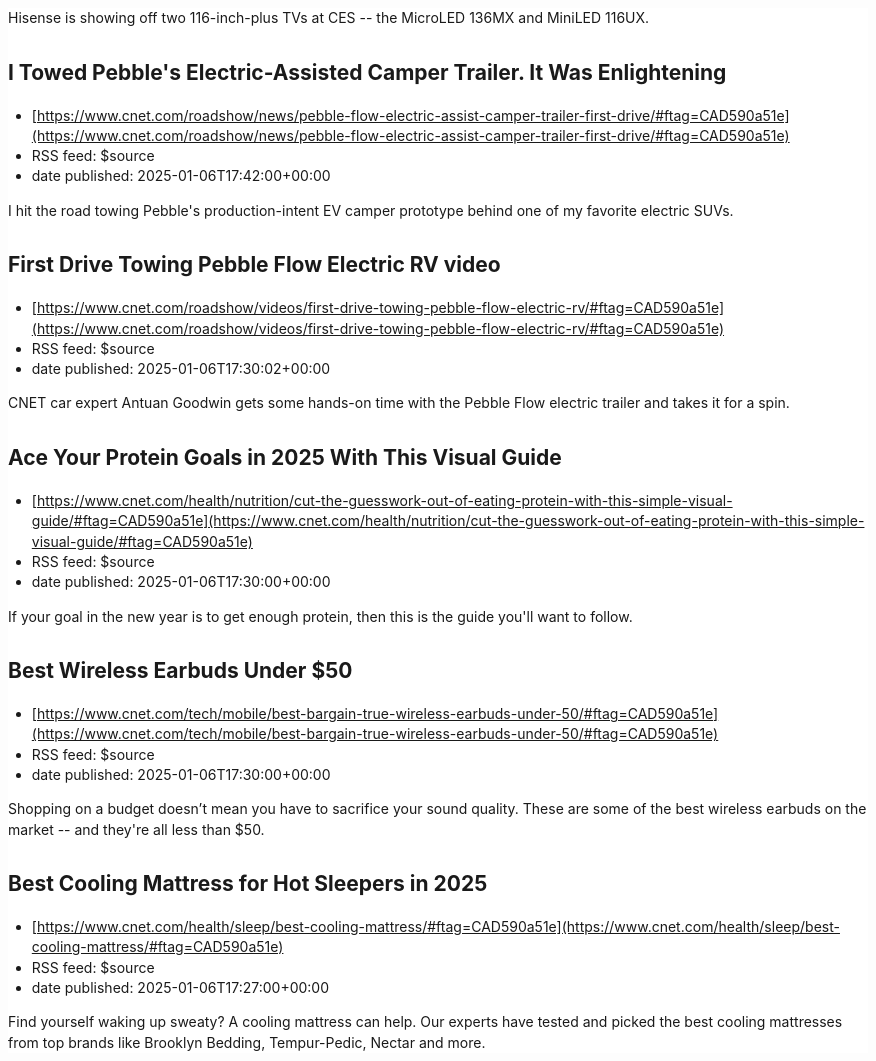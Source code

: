 Hisense is showing off two 116-inch-plus TVs at CES -- the MicroLED 136MX and MiniLED 116UX.

## I Towed Pebble's Electric-Assisted Camper Trailer. It Was Enlightening
 - [https://www.cnet.com/roadshow/news/pebble-flow-electric-assist-camper-trailer-first-drive/#ftag=CAD590a51e](https://www.cnet.com/roadshow/news/pebble-flow-electric-assist-camper-trailer-first-drive/#ftag=CAD590a51e)
 - RSS feed: $source
 - date published: 2025-01-06T17:42:00+00:00

I hit the road towing Pebble's production-intent EV camper prototype behind one of my favorite electric SUVs.

## First Drive Towing Pebble Flow Electric RV video
 - [https://www.cnet.com/roadshow/videos/first-drive-towing-pebble-flow-electric-rv/#ftag=CAD590a51e](https://www.cnet.com/roadshow/videos/first-drive-towing-pebble-flow-electric-rv/#ftag=CAD590a51e)
 - RSS feed: $source
 - date published: 2025-01-06T17:30:02+00:00

CNET car expert Antuan Goodwin gets some hands-on time with the Pebble Flow electric trailer and takes it for a spin.

## Ace Your Protein Goals in 2025 With This Visual Guide
 - [https://www.cnet.com/health/nutrition/cut-the-guesswork-out-of-eating-protein-with-this-simple-visual-guide/#ftag=CAD590a51e](https://www.cnet.com/health/nutrition/cut-the-guesswork-out-of-eating-protein-with-this-simple-visual-guide/#ftag=CAD590a51e)
 - RSS feed: $source
 - date published: 2025-01-06T17:30:00+00:00

If your goal in the new year is to get enough protein, then this is the guide you'll want to follow.

## Best Wireless Earbuds Under $50
 - [https://www.cnet.com/tech/mobile/best-bargain-true-wireless-earbuds-under-50/#ftag=CAD590a51e](https://www.cnet.com/tech/mobile/best-bargain-true-wireless-earbuds-under-50/#ftag=CAD590a51e)
 - RSS feed: $source
 - date published: 2025-01-06T17:30:00+00:00

Shopping on a budget doesn’t mean you have to sacrifice your sound quality. These are some of the best wireless earbuds on the market -- and they're all less than $50.

## Best Cooling Mattress for Hot Sleepers in 2025
 - [https://www.cnet.com/health/sleep/best-cooling-mattress/#ftag=CAD590a51e](https://www.cnet.com/health/sleep/best-cooling-mattress/#ftag=CAD590a51e)
 - RSS feed: $source
 - date published: 2025-01-06T17:27:00+00:00

Find yourself waking up sweaty? A cooling mattress can help. Our experts have tested and picked the best cooling mattresses from top brands like Brooklyn Bedding, Tempur-Pedic, Nectar and more.
